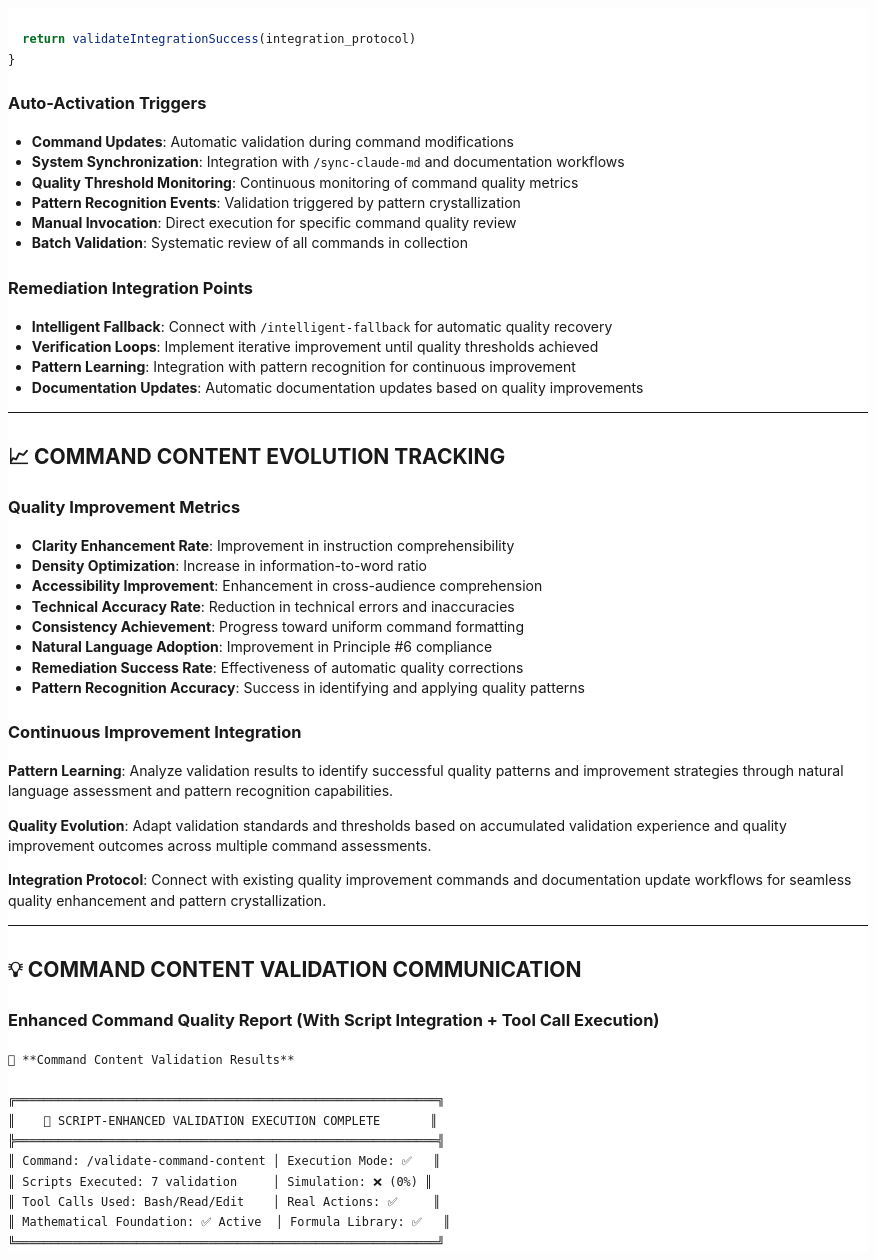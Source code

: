 ```javascript
  
  return validateIntegrationSuccess(integration_protocol)
}
```

### **Auto-Activation Triggers**
- **Command Updates**: Automatic validation during command modifications
- **System Synchronization**: Integration with `/sync-claude-md` and documentation workflows
- **Quality Threshold Monitoring**: Continuous monitoring of command quality metrics
- **Pattern Recognition Events**: Validation triggered by pattern crystallization
- **Manual Invocation**: Direct execution for specific command quality review
- **Batch Validation**: Systematic review of all commands in collection

### **Remediation Integration Points**
- **Intelligent Fallback**: Connect with `/intelligent-fallback` for automatic quality recovery
- **Verification Loops**: Implement iterative improvement until quality thresholds achieved
- **Pattern Learning**: Integration with pattern recognition for continuous improvement
- **Documentation Updates**: Automatic documentation updates based on quality improvements

---

## 📈 **COMMAND CONTENT EVOLUTION TRACKING**

### **Quality Improvement Metrics**
- **Clarity Enhancement Rate**: Improvement in instruction comprehensibility
- **Density Optimization**: Increase in information-to-word ratio
- **Accessibility Improvement**: Enhancement in cross-audience comprehension
- **Technical Accuracy Rate**: Reduction in technical errors and inaccuracies
- **Consistency Achievement**: Progress toward uniform command formatting
- **Natural Language Adoption**: Improvement in Principle #6 compliance
- **Remediation Success Rate**: Effectiveness of automatic quality corrections
- **Pattern Recognition Accuracy**: Success in identifying and applying quality patterns

### **Continuous Improvement Integration**

**Pattern Learning**: Analyze validation results to identify successful quality patterns and improvement strategies through natural language assessment and pattern recognition capabilities.

**Quality Evolution**: Adapt validation standards and thresholds based on accumulated validation experience and quality improvement outcomes across multiple command assessments.

**Integration Protocol**: Connect with existing quality improvement commands and documentation update workflows for seamless quality enhancement and pattern crystallization.

---

## 💡 **COMMAND CONTENT VALIDATION COMMUNICATION**

### **Enhanced Command Quality Report (With Script Integration + Tool Call Execution)**
```text
📝 **Command Content Validation Results**

╔═══════════════════════════════════════════════════════════╗
║    🎯 SCRIPT-ENHANCED VALIDATION EXECUTION COMPLETE       ║
╠═══════════════════════════════════════════════════════════╣
║ Command: /validate-command-content │ Execution Mode: ✅   ║
║ Scripts Executed: 7 validation     │ Simulation: ❌ (0%) ║
║ Tool Calls Used: Bash/Read/Edit    │ Real Actions: ✅     ║
║ Mathematical Foundation: ✅ Active  │ Formula Library: ✅   ║
╚═══════════════════════════════════════════════════════════╝

```